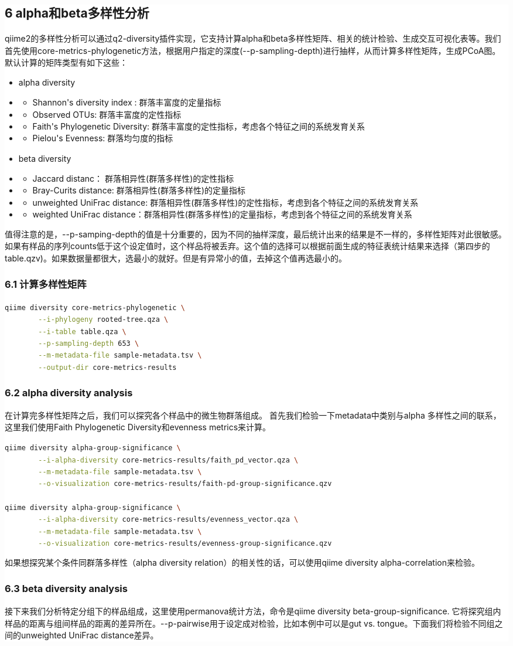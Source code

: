 ## 6 alpha和beta多样性分析

qiime2的多样性分析可以通过q2-diversity插件实现，它支持计算alpha和beta多样性矩阵、相关的统计检验、生成交互可视化表等。我们首先使用core-metrics-phylogenetic方法，根据用户指定的深度(--p-sampling-depth)进行抽样，从而计算多样性矩阵，生成PCoA图。默认计算的矩阵类型有如下这些：
+ alpha diversity
+ + Shannon's diversity index : 群落丰富度的定量指标
+ + Observed OTUs: 群落丰富度的定性指标
+ + Faith's Phylogenetic Diversity: 群落丰富度的定性指标，考虑各个特征之间的系统发育关系
+ + Pielou's Evenness: 群落均匀度的指标

+ beta diversity
+ + Jaccard distanc： 群落相异性(群落多样性)的定性指标
+ + Bray-Curits distance: 群落相异性(群落多样性)的定量指标
+ + unweighted UniFrac distance: 群落相异性(群落多样性)的定性指标，考虑到各个特征之间的系统发育关系
+ + weighted UniFrac distance：群落相异性(群落多样性)的定量指标，考虑到各个特征之间的系统发育关系

值得注意的是，--p-samping-depth的值是十分重要的，因为不同的抽样深度，最后统计出来的结果是不一样的，多样性矩阵对此很敏感。如果有样品的序列counts低于这个设定值时，这个样品将被丢弃。这个值的选择可以根据前面生成的特征表统计结果来选择（第四步的table.qzv)。如果数据量都很大，选最小的就好。但是有异常小的值，去掉这个值再选最小的。

### 6.1 计算多样性矩阵


```bash
qiime diversity core-metrics-phylogenetic \
		--i-phylogeny rooted-tree.qza \
		--i-table table.qza \
		--p-sampling-depth 653 \
		--m-metadata-file sample-metadata.tsv \
		--output-dir core-metrics-results
```

### 6.2 alpha diversity analysis

在计算完多样性矩阵之后，我们可以探究各个样品中的微生物群落组成。
首先我们检验一下metadata中类别与alpha 多样性之间的联系，这里我们使用Faith Phylogenetic Diversity和evenness metrics来计算。

```bash
qiime diversity alpha-group-significance \
		--i-alpha-diversity core-metrics-results/faith_pd_vector.qza \
		--m-metadata-file sample-metadata.tsv \
		--o-visualization core-metrics-results/faith-pd-group-significance.qzv

qiime diversity alpha-group-significance \
		--i-alpha-diversity core-metrics-results/evenness_vector.qza \
		--m-metadata-file sample-metadata.tsv \
		--o-visualization core-metrics-results/evenness-group-significance.qzv
```


如果想探究某个条件同群落多样性（alpha diversity relation）的相关性的话，可以使用qiime diversity alpha-correlation来检验。

### 6.3 beta diversity analysis

接下来我们分析特定分组下的样品组成，这里使用permanova统计方法，命令是qiime diversity beta-group-significance. 它将探究组内样品的距离与组间样品的距离的差异所在。--p-pairwise用于设定成对检验，比如本例中可以是gut vs. tongue。下面我们将检验不同组之间的unweighted UniFrac distance差异。
